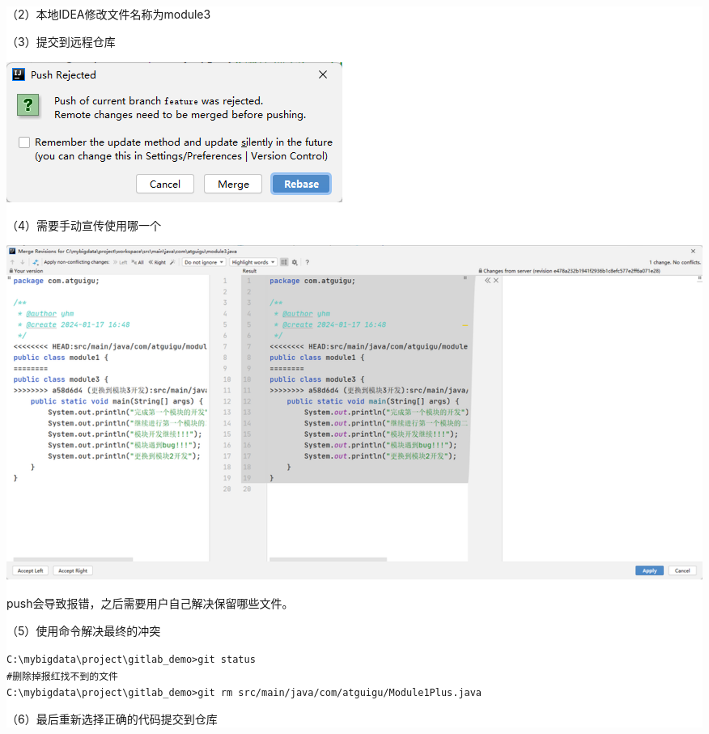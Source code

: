 （2）本地IDEA修改文件名称为module3

（3）提交到远程仓库

![1705552598042](image\image-5C1705552598042.png)

（4）需要手动宣传使用哪一个

![1705552665960](image\image-5C1705552665960.png)

push会导致报错，之后需要用户自己解决保留哪些文件。

（5）使用命令解决最终的冲突

```
C:\mybigdata\project\gitlab_demo>git status
#删除掉报红找不到的文件
C:\mybigdata\project\gitlab_demo>git rm src/main/java/com/atguigu/Module1Plus.java
```

（6）最后重新选择正确的代码提交到仓库
